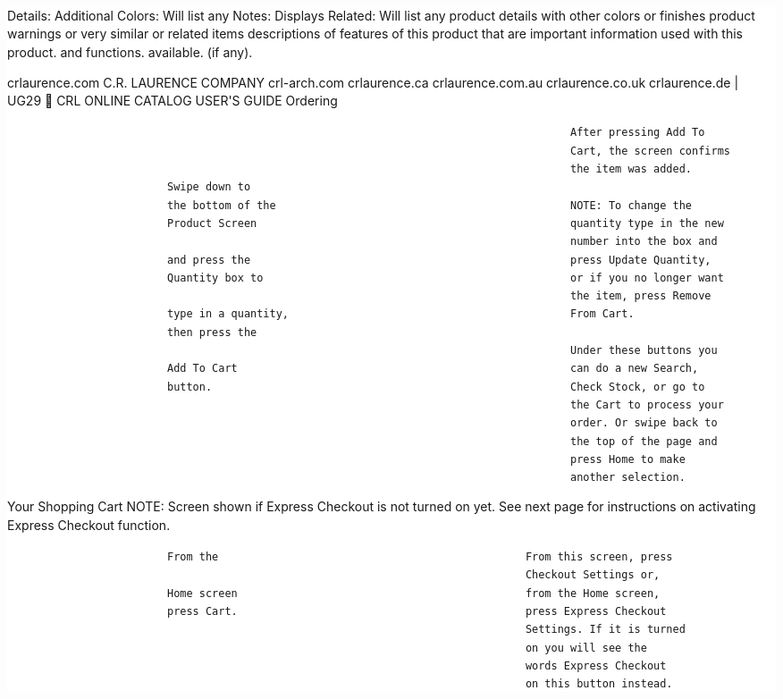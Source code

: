 


   Details: Additional            Colors: Will list any                Notes: Displays                  Related: Will list any
   product details with           other colors or finishes             product warnings or very         similar or related items
   descriptions of features       of this product that are             important information            used with this product.
   and functions.                 available.                           (if any).




crlaurence.com                                                                       C.R. LAURENCE COMPANY
crl-arch.com      crlaurence.ca   crlaurence.com.au          crlaurence.co.uk           crlaurence.de    | UG29
               CRL ONLINE CATALOG USER'S GUIDE
Ordering



                                                                                            After pressing Add To
                                                                                            Cart, the screen confirms
                                                                                            the item was added.
                             Swipe down to
                             the bottom of the                                              NOTE: To change the
                             Product Screen                                                 quantity type in the new
                                                                                            number into the box and
                             and press the                                                  press Update Quantity,
                             Quantity box to                                                or if you no longer want
                                                                                            the item, press Remove
                             type in a quantity,                                            From Cart.
                             then press the
                                                                                            Under these buttons you
                             Add To Cart                                                    can do a new Search,
                             button.                                                        Check Stock, or go to
                                                                                            the Cart to process your
                                                                                            order. Or swipe back to
                                                                                            the top of the page and
                                                                                            press Home to make
                                                                                            another selection.




Your Shopping Cart
                                                                                     NOTE: Screen shown if
                                                                                     Express Checkout is not
                                                                                     turned on yet. See next
                                                                                     page for instructions on
                                                                                     activating Express
                                                                                     Checkout function.


                             From the                                                From this screen, press
                                                                                     Checkout Settings or,
                             Home screen                                             from the Home screen,
                             press Cart.                                             press Express Checkout
                                                                                     Settings. If it is turned
                                                                                     on you will see the
                                                                                     words Express Checkout
                                                                                     on this button instead.
